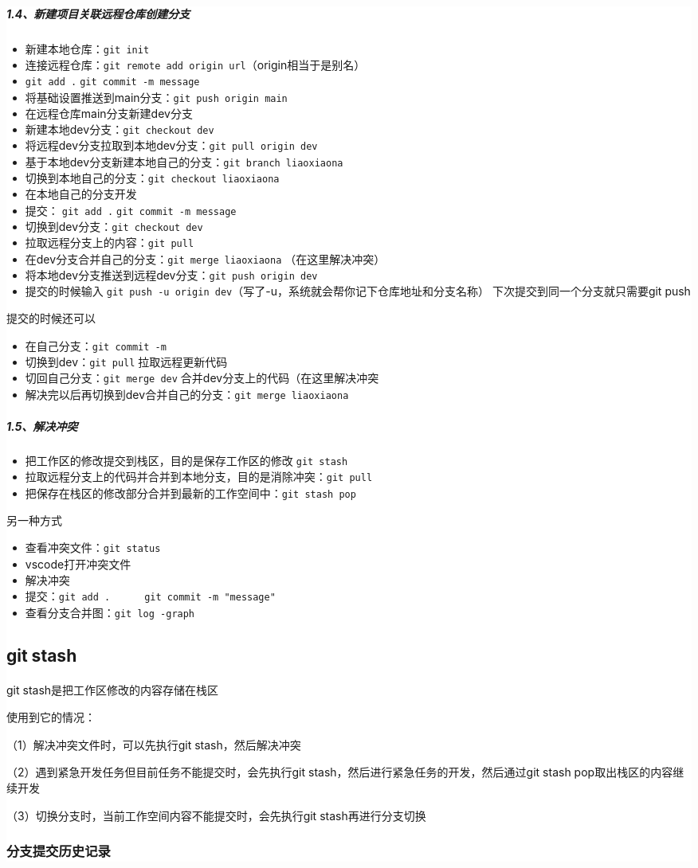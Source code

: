 ##### 1.4、新建项目关联远程仓库创建分支

- 新建本地仓库：`git init`
- 连接远程仓库：`git remote add origin url`（origin相当于是别名）
- `git add .`    `git commit -m message` 
- 将基础设置推送到main分支：`git push origin main`
- 在远程仓库main分支新建dev分支
- 新建本地dev分支：`git checkout dev `
- 将远程dev分支拉取到本地dev分支：`git pull origin dev`
- 基于本地dev分支新建本地自己的分支：`git branch liaoxiaona`
- 切换到本地自己的分支：`git checkout liaoxiaona`
- 在本地自己的分支开发
- 提交： `git add .`      `git commit -m message`      
- 切换到dev分支：`git checkout dev`  
- 拉取远程分支上的内容：`git pull`
- 在dev分支合并自己的分支：`git merge liaoxiaona`   （在这里解决冲突）
- 将本地dev分支推送到远程dev分支：`git push origin dev`
- 提交的时候输入 `git push -u origin dev`（写了-u，系统就会帮你记下仓库地址和分支名称） 下次提交到同一个分支就只需要git push  

提交的时候还可以

- 在自己分支：`git commit -m`
- 切换到dev：`git pull` 拉取远程更新代码
- 切回自己分支：`git merge dev`  合并dev分支上的代码（在这里解决冲突
- 解决完以后再切换到dev合并自己的分支：`git merge liaoxiaona`

##### 1.5、解决冲突

+ 把工作区的修改提交到栈区，目的是保存工作区的修改 `git stash`
+ 拉取远程分支上的代码并合并到本地分支，目的是消除冲突：`git pull`
+ 把保存在栈区的修改部分合并到最新的工作空间中：`git stash pop`

另一种方式

+ 查看冲突文件：`git status`
+ vscode打开冲突文件
+ 解决冲突
+ 提交：`git add .      git commit -m "message"`
+ 查看分支合并图：`git log -graph`



## git stash

git stash是把工作区修改的内容存储在栈区 

使用到它的情况：

（1）解决冲突文件时，可以先执行git stash，然后解决冲突

（2）遇到紧急开发任务但目前任务不能提交时，会先执行git stash，然后进行紧急任务的开发，然后通过git stash pop取出栈区的内容继续开发 

（3）切换分支时，当前工作空间内容不能提交时，会先执行git stash再进行分支切换

### 分支提交历史记录
